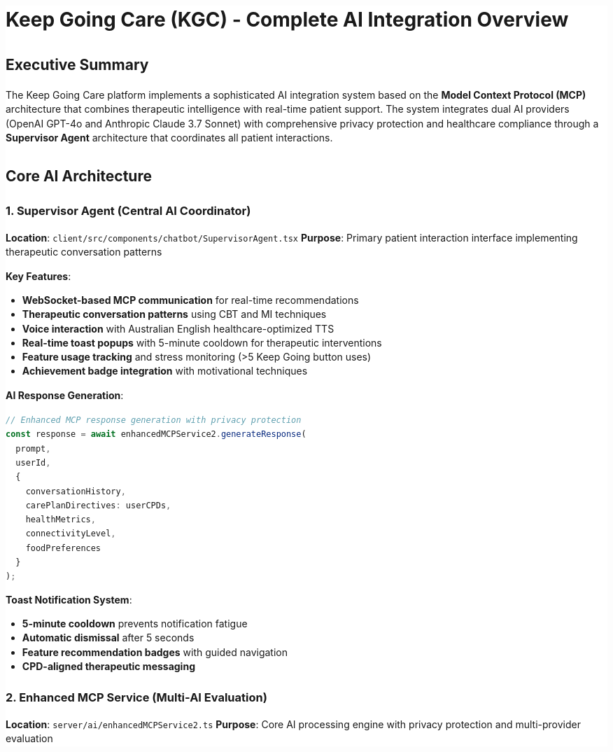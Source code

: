 # Keep Going Care (KGC) - Complete AI Integration Overview

## Executive Summary

The Keep Going Care platform implements a sophisticated AI integration system based on the **Model Context Protocol (MCP)** architecture that combines therapeutic intelligence with real-time patient support. The system integrates dual AI providers (OpenAI GPT-4o and Anthropic Claude 3.7 Sonnet) with comprehensive privacy protection and healthcare compliance through a **Supervisor Agent** architecture that coordinates all patient interactions.

## Core AI Architecture

### 1. Supervisor Agent (Central AI Coordinator)

**Location**: `client/src/components/chatbot/SupervisorAgent.tsx`
**Purpose**: Primary patient interaction interface implementing therapeutic conversation patterns

**Key Features**:
- **WebSocket-based MCP communication** for real-time recommendations
- **Therapeutic conversation patterns** using CBT and MI techniques
- **Voice interaction** with Australian English healthcare-optimized TTS
- **Real-time toast popups** with 5-minute cooldown for therapeutic interventions
- **Feature usage tracking** and stress monitoring (>5 Keep Going button uses)
- **Achievement badge integration** with motivational techniques

**AI Response Generation**:
```typescript
// Enhanced MCP response generation with privacy protection
const response = await enhancedMCPService2.generateResponse(
  prompt,
  userId,
  {
    conversationHistory,
    carePlanDirectives: userCPDs,
    healthMetrics,
    connectivityLevel,
    foodPreferences
  }
);
```

**Toast Notification System**:
- **5-minute cooldown** prevents notification fatigue
- **Automatic dismissal** after 5 seconds
- **Feature recommendation badges** with guided navigation
- **CPD-aligned therapeutic messaging**

### 2. Enhanced MCP Service (Multi-AI Evaluation)

**Location**: `server/ai/enhancedMCPService2.ts`
**Purpose**: Core AI processing engine with privacy protection and multi-provider evaluation
